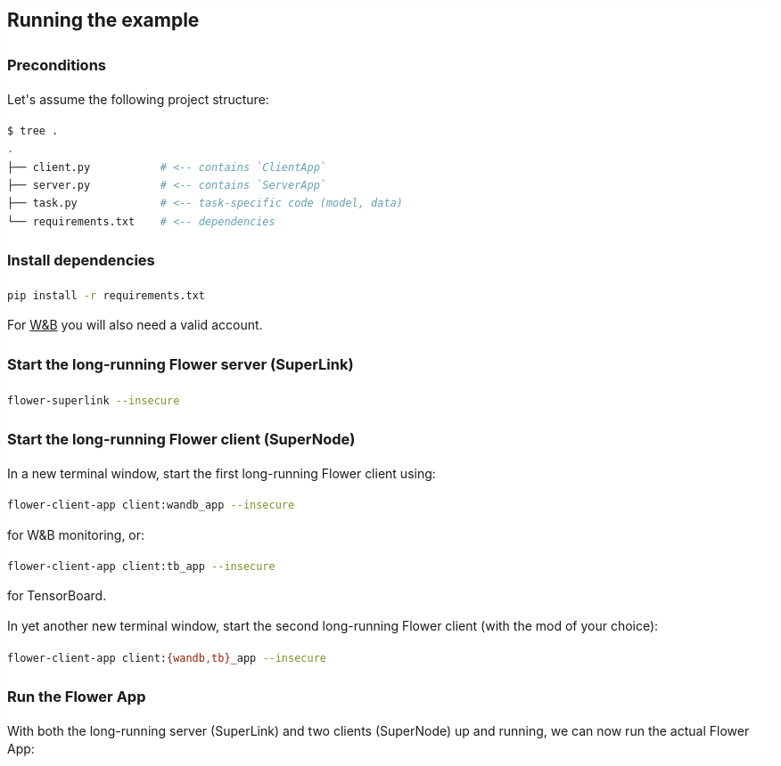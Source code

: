 ## Running the example

### Preconditions

Let's assume the following project structure:

```bash
$ tree .
.
├── client.py           # <-- contains `ClientApp`
├── server.py           # <-- contains `ServerApp`
├── task.py             # <-- task-specific code (model, data)
└── requirements.txt    # <-- dependencies
```

### Install dependencies

```bash
pip install -r requirements.txt
```

For [W&B](https://wandb.ai) you will also need a valid account.

### Start the long-running Flower server (SuperLink)

```bash
flower-superlink --insecure
```

### Start the long-running Flower client (SuperNode)

In a new terminal window, start the first long-running Flower client using:

```bash
flower-client-app client:wandb_app --insecure
```

for W&B monitoring, or:

```bash
flower-client-app client:tb_app --insecure
```

for TensorBoard.

In yet another new terminal window, start the second long-running Flower client (with the mod of your choice):

```bash
flower-client-app client:{wandb,tb}_app --insecure
```

### Run the Flower App

With both the long-running server (SuperLink) and two clients (SuperNode) up and running, we can now run the actual Flower App:
